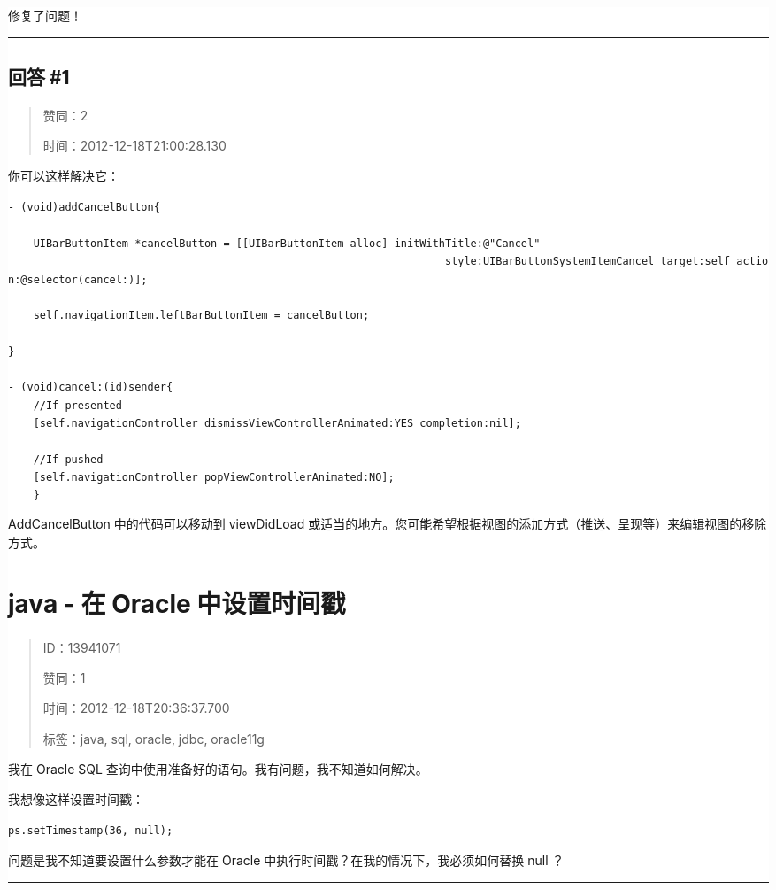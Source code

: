 修复了问题！

* * *

## 回答 #1

> 赞同：2
> 
> 时间：2012-12-18T21:00:28.130

你可以这样解决它：

```
- (void)addCancelButton{

    UIBarButtonItem *cancelButton = [[UIBarButtonItem alloc] initWithTitle:@"Cancel"
                                                                     style:UIBarButtonSystemItemCancel target:self action:@selector(cancel:)];

    self.navigationItem.leftBarButtonItem = cancelButton;

}

- (void)cancel:(id)sender{
    //If presented
    [self.navigationController dismissViewControllerAnimated:YES completion:nil];

    //If pushed
    [self.navigationController popViewControllerAnimated:NO];
    } 
```

AddCancelButton 中的代码可以移动到 viewDidLoad 或适当的地方。您可能希望根据视图的添加方式（推送、呈现等）来编辑视图的移除方式。

# java - 在 Oracle 中设置时间戳

> ID：13941071
> 
> 赞同：1
> 
> 时间：2012-12-18T20:36:37.700
> 
> 标签：java, sql, oracle, jdbc, oracle11g

我在 Oracle SQL 查询中使用准备好的语句。我有问题，我不知道如何解决。

我想像这样设置时间戳：

```
ps.setTimestamp(36, null); 
```

问题是我不知道要设置什么参数才能在 Oracle 中执行时间戳？在我的情况下，我必须如何替换 null ？

* * *
